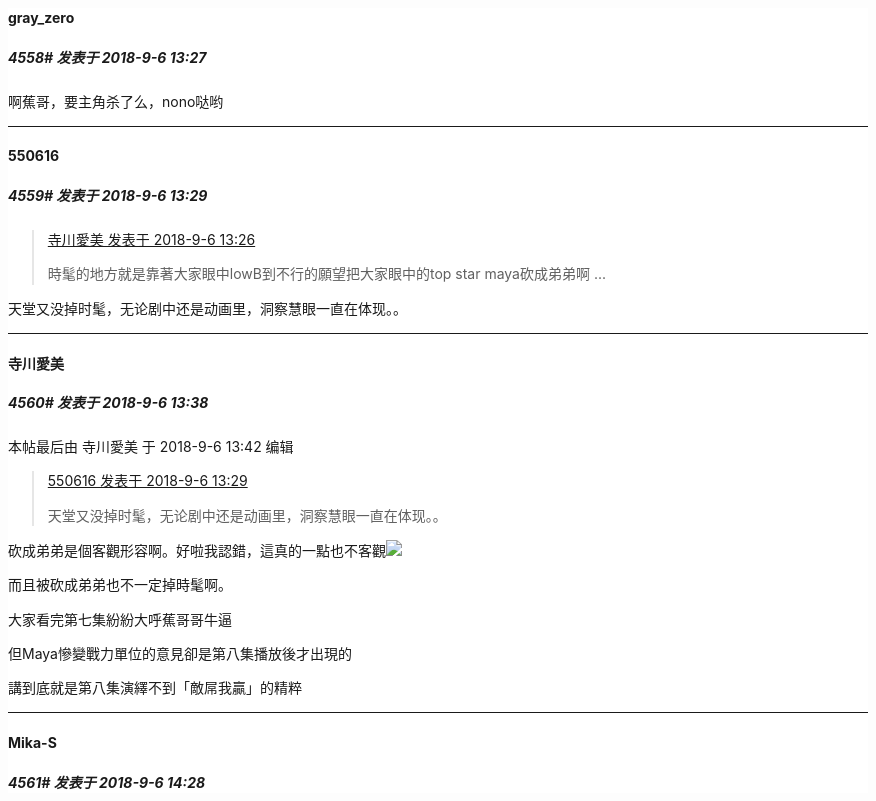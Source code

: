 ####  gray_zero  
##### 4558#       发表于 2018-9-6 13:27




啊蕉哥，要主角杀了么，nono哒哟







-----

####  550616  
##### 4559#       发表于 2018-9-6 13:29



<blockquote><a href="httphttps://bbs.saraba1st.com/2b/forum.php?mod=redirect&amp;goto=findpost&amp;pid=40879140&amp;ptid=1499843" target="_blank">寺川愛美 发表于 2018-9-6 13:26</a>

時髦的地方就是靠著大家眼中lowB到不行的願望把大家眼中的top star maya砍成弟弟啊 ...</blockquote>
天堂又没掉时髦，无论剧中还是动画里，洞察慧眼一直在体现。。







-----

####  寺川愛美  
##### 4560#       发表于 2018-9-6 13:38



 本帖最后由 寺川愛美 于 2018-9-6 13:42 编辑 
<blockquote><a href="httphttps://bbs.saraba1st.com/2b/forum.php?mod=redirect&amp;goto=findpost&amp;pid=40879165&amp;ptid=1499843" target="_blank">550616 发表于 2018-9-6 13:29</a>

天堂又没掉时髦，无论剧中还是动画里，洞察慧眼一直在体现。。</blockquote>
砍成弟弟是個客觀形容啊。好啦我認錯，這真的一點也不客觀<img src="https://static.saraba1st.com/image/smiley/face2017/068.png" referrerpolicy="no-referrer">

而且被砍成弟弟也不一定掉時髦啊。

大家看完第七集紛紛大呼蕉哥哥牛逼

但Maya慘變戰力單位的意見卻是第八集播放後才出現的

講到底就是第八集演繹不到「敵屌我贏」的精粹







-----

####  Mika-S  
##### 4561#       发表于 2018-9-6 14:28

